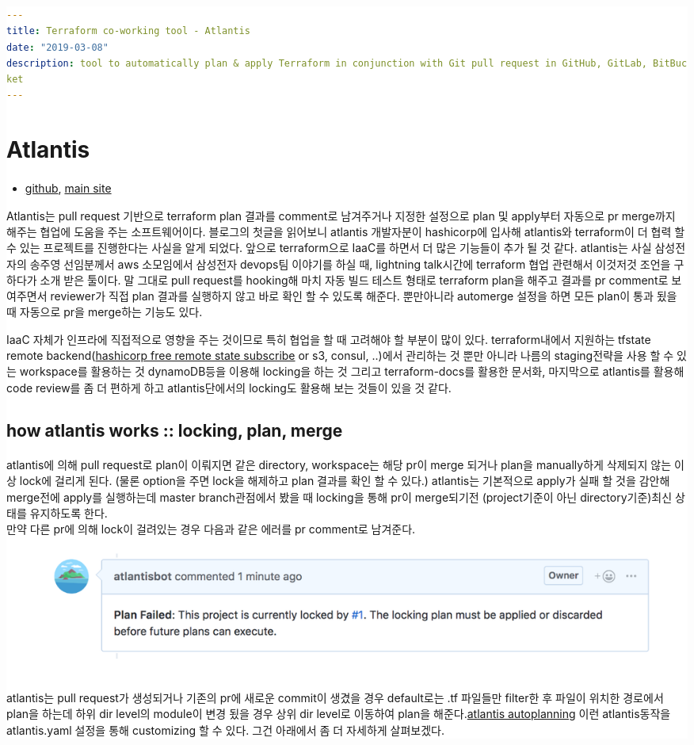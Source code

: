 ```yaml
---
title: Terraform co-working tool - Atlantis
date: "2019-03-08"
description: tool to automatically plan & apply Terraform in conjunction with Git pull request in GitHub, GitLab, BitBucket
---
```


# Atlantis
- [github](https://github.com/runatlantis/atlantis), [main site](https://www.runatlantis.io/)

Atlantis는 pull request 기반으로 terraform plan 결과를 comment로 남겨주거나 지정한 설정으로 plan 및 apply부터 자동으로 pr merge까지 해주는 협업에 도움을 주는 소프트웨어이다. 
블로그의 첫글을 읽어보니 atlantis 개발자분이 hashicorp에 입사해 atlantis와 terraform이 더 협력 할 수 있는 프로젝트를 진행한다는 사실을 알게 되었다. 앞으로 terraform으로 IaaC를 하면서 더 많은 기능들이 추가 될 것 같다. 
atlantis는 사실 삼성전자의 송주영 선임분께서 aws 소모임에서 삼성전자 devops팀 이야기를 하실 때, lightning talk시간에 terraform 협업 관련해서 이것저것 조언을 구하다가 소개 받은 툴이다.
말 그대로 pull request를 hooking해 마치 자동 빌드 테스트 형태로 terraform plan을 해주고 결과를 pr comment로 보여주면서 reviewer가 직접 plan 결과를 실행하지 않고 바로 확인 할 수 있도록 해준다. 뿐만아니라 automerge 설정을 하면 모든 plan이 통과 됬을 때 자동으로 pr을 merge하는 기능도 있다.


IaaC 자체가 인프라에 직접적으로 영향을 주는 것이므로 특히 협업을 할 때 고려해야 할 부분이 많이 있다.
terraform내에서 지원하는 tfstate remote backend([hashicorp free remote state subscribe](https://app.terraform.io/signup) or s3, consul, ..)에서 관리하는 것 뿐만 아니라 나름의 staging전략을 사용 할 수 있는 workspace를 활용하는 것 dynamoDB등을 이용해 locking을 하는 것 그리고 terraform-docs를 활용한 문서화, 마지막으로 atlantis를 활용해 code review를 좀 더 편하게 하고 atlantis단에서의 locking도 활용해 보는 것들이 있을 것 같다.

## how atlantis works :: locking, plan, merge
atlantis에 의해 pull request로 plan이 이뤄지면 같은 directory, workspace는 해당 pr이 merge 되거나 plan을 manually하게 삭제되지 않는 이상 lock에 걸리게 된다. (물론 option을 주면 lock을 해제하고 plan 결과를 확인 할 수 있다.)
atlantis는 기본적으로 apply가 실패 할 것을 감안해 merge전에 apply를 실행하는데 master branch관점에서 봤을 때 locking을 통해 pr이 merge되기전 (project기준이 아닌 directory기준)최신 상태를 유지하도록 한다.  
만약 다른 pr에 의해 lock이 걸려있는 경우 다음과 같은 에러를 pr comment로 남겨준다.
![atlantis lock](./images/terraform_lock.png)

atlantis는 pull request가 생성되거나 기존의 pr에 새로운 commit이 생겼을 경우 default로는 .tf 파일들만 filter한 후 파일이 위치한 경로에서 plan을 하는데 하위 dir level의 module이 변경 됬을 경우 상위 dir level로 이동하여 plan을 해준다.[atlantis autoplanning](https://www.runatlantis.io/docs/autoplanning.html)
이런 atlantis동작을 atlantis.yaml 설정을 통해 customizing 할 수 있다. 그건 아래에서 좀 더 자세하게 살펴보겠다.
